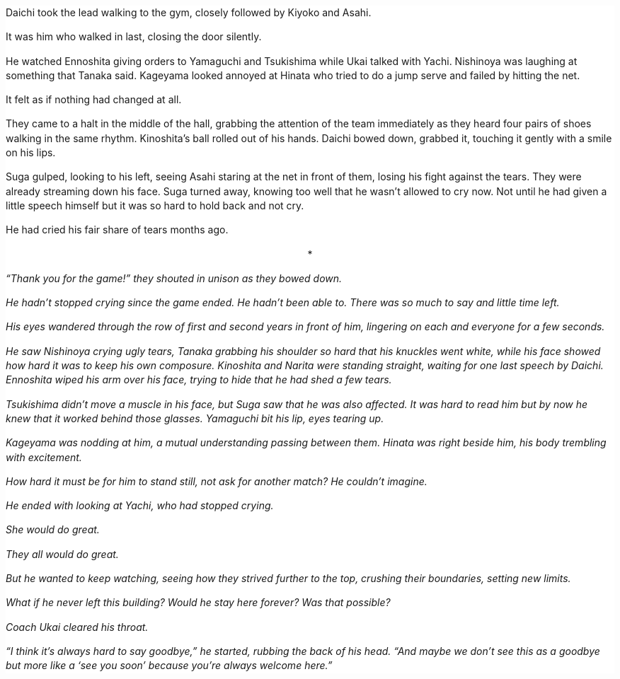 Daichi took the lead walking to the gym, closely followed by Kiyoko and Asahi. 

It was him who walked in last, closing the door silently. 

He watched Ennoshita giving orders to Yamaguchi and Tsukishima while Ukai talked with Yachi. Nishinoya was laughing at something that Tanaka said. Kageyama looked annoyed at Hinata who tried to do a jump serve and failed by hitting the net.

It felt as if nothing had changed at all.

They came to a halt in the middle of the hall, grabbing the attention of the team immediately as they heard four pairs of shoes walking in the same rhythm. Kinoshita’s ball rolled out of his hands. Daichi bowed down, grabbed it, touching it gently with a smile on his lips.

Suga gulped, looking to his left, seeing Asahi staring at the net in front of them, losing his fight against the tears. They were already streaming down his face. Suga turned away, knowing too well that he wasn’t allowed to cry now. Not until he had given a little speech himself but it was so hard to hold back and not cry. 

He had cried his fair share of tears months ago. 

<p style="text-align:center">*</p>

_“Thank you for the game!” they shouted in unison as they bowed down._

_He hadn’t stopped crying since the game ended. He hadn’t been able to. There was so much to say and little time left._

_His eyes wandered through the row of first and second years in front of him, lingering on each and everyone for a few seconds._

_He saw Nishinoya crying ugly tears, Tanaka grabbing his shoulder so hard that his knuckles went white, while his face showed how hard it was to keep his own composure. Kinoshita and Narita were standing straight, waiting for one last speech by Daichi. Ennoshita wiped his arm over his face, trying to hide that he had shed a few tears._

_Tsukishima didn’t move a muscle in his face, but Suga saw that he was also affected. It was hard to read him but by now he knew that it worked behind those glasses. Yamaguchi bit his lip, eyes tearing up._

_Kageyama was nodding at him, a mutual understanding passing between them. Hinata was right beside him, his body trembling with excitement._

_How hard it must be for him to stand still, not ask for another match? He couldn’t imagine._

_He ended with looking at Yachi, who had stopped crying._

_She would do great._

_They all would do great._

_But he wanted to keep watching, seeing how they strived further to the top, crushing their boundaries, setting new limits._

_What if he never left this building? Would he stay here forever? Was that possible?_

_Coach Ukai cleared his throat._

_“I think it’s always hard to say goodbye,” he started, rubbing the back of his head. “And maybe we don’t see this as a goodbye but more like a ‘see you soon’ because you’re always welcome here.”_
